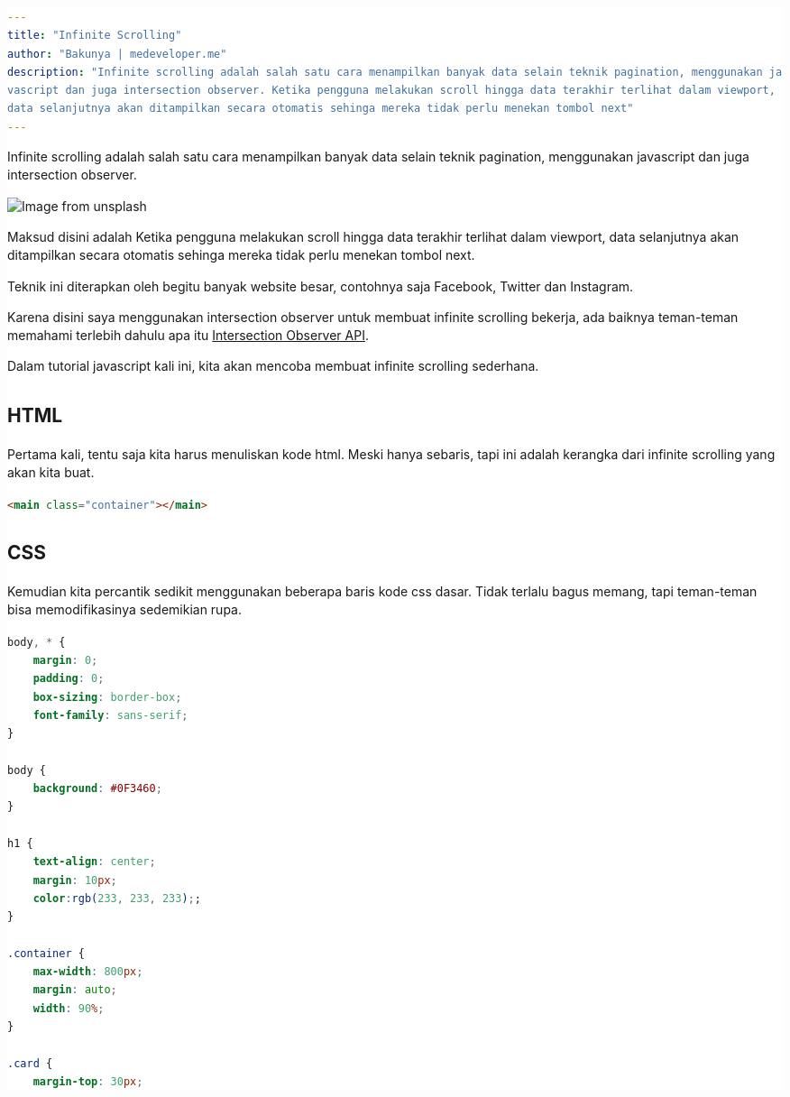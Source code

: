 ```yaml
---
title: "Infinite Scrolling"
author: "Bakunya | medeveloper.me"
description: "Infinite scrolling adalah salah satu cara menampilkan banyak data selain teknik pagination, menggunakan javascript dan juga intersection observer. Ketika pengguna melakukan scroll hingga data terakhir terlihat dalam viewport, data selanjutnya akan ditampilkan secara otomatis sehinga mereka tidak perlu menekan tombol next"
---
```


Infinite scrolling adalah salah satu cara menampilkan banyak data selain teknik pagination, menggunakan javascript dan juga intersection observer.

![Image from unsplash](https://images.unsplash.com/photo-1554696468-19f8c7a71ad5?ixlib=rb-1.2.1&ixid=MnwxMjA3fDB8MHxwaG90by1wYWdlfHx8fGVufDB8fHx8&auto=format&fit=crop&w=750&q=80)

Maksud disini adalah Ketika pengguna melakukan scroll hingga data terakhir terlihat dalam viewport, data selanjutnya akan ditampilkan secara otomatis sehinga mereka tidak perlu menekan tombol next. 

Teknik ini diterapkan oleh begitu banyak website besar, contohnya saja Facebook, Twitter dan Instagram.

Karena disini saya menggunakan intersection observer untuk membuat infinite scrolling bekerja, ada baiknya teman-teman memahami terlebih dahulu apa itu [Intersection Observer API](https://medeveloper.me/intersection-observer).

Dalam tutorial javascript kali ini, kita akan mencoba membuat infinite scrolling sederhana.

## HTML
Pertama kali, tentu saja kita harus menuliskan kode html. Meski hanya sebaris, tapi ini adalah kerangka dari infinite scrolling yang akan kita buat.

```html
<main class="container"></main>
```

## CSS
Kemudian kita percantik sedikit menggunakan beberapa baris kode css dasar. Tidak terlalu bagus memang, tapi teman-teman bisa memodifikasinya sedemikian rupa.

```css
body, * {
    margin: 0;
    padding: 0;
    box-sizing: border-box;
    font-family: sans-serif;
}

body {
    background: #0F3460;
}

h1 {
    text-align: center;
    margin: 10px;
    color:rgb(233, 233, 233);;
}

.container {
    max-width: 800px;
    margin: auto;
    width: 90%;
}

.card {
    margin-top: 30px;
```